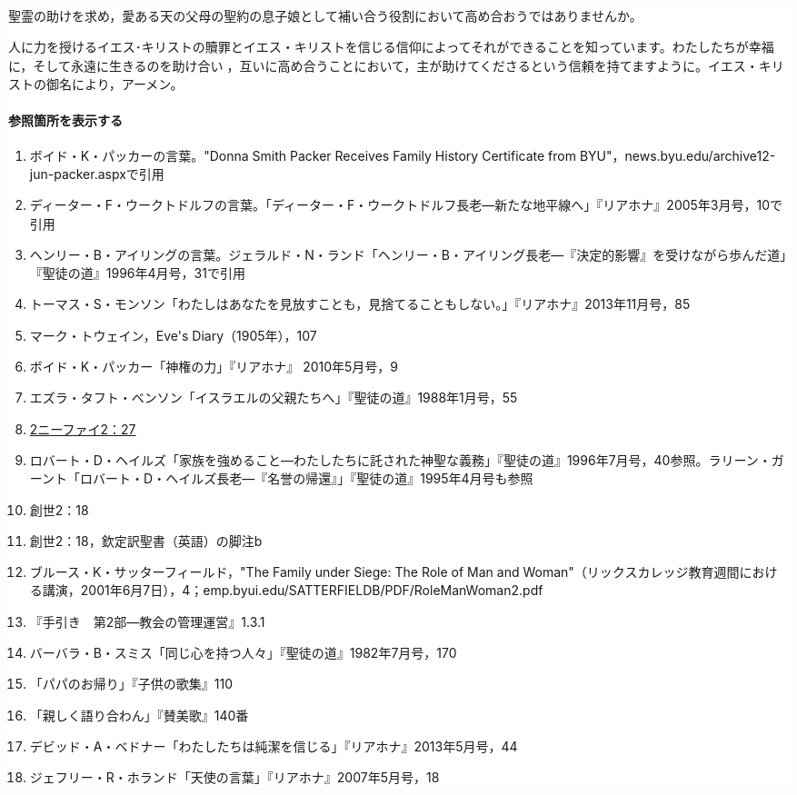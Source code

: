 聖霊の助けを求め，愛ある天の父母の聖約の息子娘として補い合う役割において高め合おうではありませんか。

人に力を授けるイエス･キリストの贖罪とイエス・キリストを信じる信仰によってそれができることを知っています。わたしたちが幸福に，そして永遠に生きるのを助け合い
，互いに高め合うことにおいて，主が助けてくださるという信頼を持てますように。イエス・キリストの御名により，アーメン。

#### 参照箇所を表示する

  1.  ボイド・K・パッカーの言葉。"Donna Smith Packer Receives Family History Certificate from BYU"，news.byu.edu/archive12-jun-packer.aspxで引用

  2.  ディーター・F・ウークトドルフの言葉。「ディーター・F・ウークトドルフ長老―新たな地平線へ」『リアホナ』2005年3月号，10で引用

  3.  ヘンリー・B・アイリングの言葉。ジェラルド・N・ランド「ヘンリー・B・アイリング長老―『決定的影響』を受けながら歩んだ道」『聖徒の道』1996年4月号，31で引用

  4.  トーマス・S・モンソン「わたしはあなたを見放すことも，見捨てることもしない。」『リアホナ』2013年11月号，85

  5.  マーク・トウェイン，Eve's Diary（1905年），107

  6.  ボイド・K・パッカー「神権の力」『リアホナ』 2010年5月号，9

  7.  エズラ・タフト・ベンソン「イスラエルの父親たちへ」『聖徒の道』1988年1月号，55

  8.  [2ニーファイ2：27](https://www.lds.org/scriptures/bofm/2-ne/2.27?lang=jpn#26)

  9.  ロバート・D・ヘイルズ「家族を強めること―わたしたちに託された神聖な義務」『聖徒の道』1996年7月号，40参照。ラリーン・ガーント「ロバート・D・ヘイルズ長老―『名誉の帰還』」『聖徒の道』1995年4月号も参照

  10.  創世2：18

  11.  創世2：18，欽定訳聖書（英語）の脚注b

  12.  ブルース・K・サッターフィールド，"The Family under Siege: The Role of Man and Woman"（リックスカレッジ教育週間における講演，2001年6月7日），4；emp.byui.edu/SATTERFIELDB/PDF/RoleManWoman2.pdf

  13.  『手引き　第2部―教会の管理運営』1.3.1

  14.  バーバラ・B・スミス「同じ心を持つ人々」『聖徒の道』1982年7月号，170

  15.  「パパのお帰り」『子供の歌集』110

  16.  「親しく語り合わん」『賛美歌』140番

  17.  デビッド・A・ベドナー「わたしたちは純潔を信じる」『リアホナ』2013年5月号，44

  18.  ジェフリー・R・ホランド「天使の言葉」『リアホナ』2007年5月号，18

